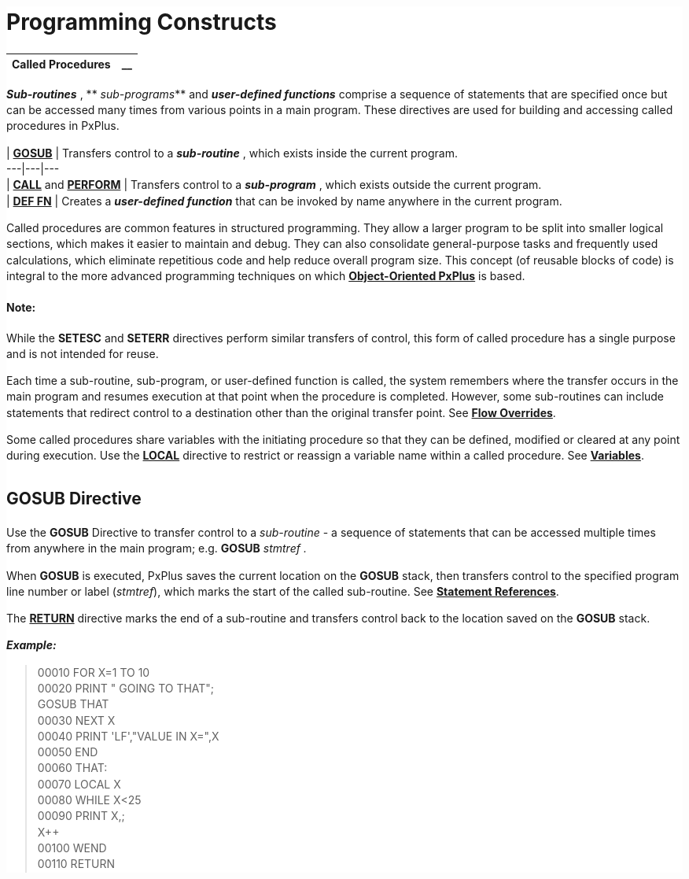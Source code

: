# Programming Constructs

**Called Procedures** |  **__**  
---|---  
  
**_Sub-routines_** , ** _sub-programs_** and **_user-defined functions_** comprise a sequence of statements that are specified once but can be accessed many times from various points in a main program. These directives are used for building and accessing called procedures in PxPlus.

|  **[GOSUB](Overview.htm#gosub)** |  Transfers control to a **_sub-routine_** , which exists inside the current program.  
---|---|---  
|  **[CALL](Overview.htm#call)** and **[PERFORM](Overview.htm#perform)** |  Transfers control to a **_sub-program_** , which exists outside the current program.  
|  **[DEF FN](Overview.htm#def_fn)** |  Creates a **_user-defined function_** that can be invoked by name anywhere in the current program.  
  
Called procedures are common features in structured programming. They allow a larger program to be split into smaller logical sections, which makes it easier to maintain and debug. They can also consolidate general-purpose tasks and frequently used calculations, which eliminate repetitious code and help reduce overall program size. This concept (of reusable blocks of code) is integral to the more advanced programming techniques on which **[Object-Oriented PxPlus](../../Object-Oriented%20PxPlus/Introduction.md)** is based.

#### **Note:**  
While the **SETESC** and **SETERR** directives perform similar transfers of control, this form of called procedure has a single purpose and is not intended for reuse.

Each time a sub-routine, sub-program, or user-defined function is called, the system remembers where the transfer occurs in the main program and resumes execution at that point when the procedure is completed. However, some sub-routines can include statements that redirect control to a destination other than the original transfer point. See **[Flow Overrides](../Flow%20Control/Flow%20Overrides.md)**.

Some called procedures share variables with the initiating procedure so that they can be defined, modified or cleared at any point during execution. Use the **[LOCAL](../../../directives/local.md)** directive to restrict or reassign a variable name within a called procedure. See **[Variables](../../Language%20Elements/Data%20Types,%20Literals%20and%20Variables/Variables.md)**.

##  GOSUB Directive

Use the **GOSUB** Directive to transfer control to a _sub-routine_ \- a sequence of statements that can be accessed multiple times from anywhere in the main program; e.g. **GOSUB**  _stmtref_ _._

When **GOSUB** is executed, PxPlus saves the current location on the **GOSUB** stack, then transfers control to the specified program line number or label (_stmtref_), which marks the start of the called sub-routine. See **[Statement References](../Flow%20Control/Statement%20References.md)**.

The **[RETURN](../../../directives/return.md)** directive marks the end of a sub-routine and transfers control back to the location saved on the **GOSUB** stack.

**_Example:_**

> 00010 FOR X=1 TO 10   
>  00020 PRINT " GOING TO THAT";   
>  GOSUB THAT   
>  00030 NEXT X   
>  00040 PRINT 'LF',"VALUE IN X=",X   
>  00050 END   
>  00060 THAT:   
>  00070 LOCAL X   
>  00080 WHILE X<25   
>  00090 PRINT X,;   
>  X++   
>  00100 WEND   
>  00110 RETURN
